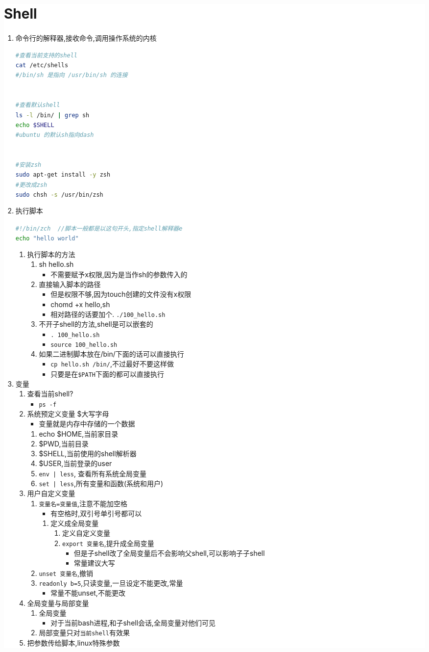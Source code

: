 # Shell
1. 命令行的解释器,接收命令,调用操作系统的内核
    ```sh
    #查看当前支持的shell
    cat /etc/shells
    #/bin/sh 是指向 /usr/bin/sh 的连接


    #查看默认shell
    ls -l /bin/ | grep sh
    echo $SHELL
    #ubuntu 的默认sh指向dash


    #安装zsh
    sudo apt-get install -y zsh
    #更改成zsh
    sudo chsh -s /usr/bin/zsh
    ```
2. 执行脚本
    ```sh
    #!/bin/zch  //脚本一般都是以这句开头,指定shell解释器e
    echo "hello world"
    ```
    1. 执行脚本的方法
        1. sh hello.sh
            - 不需要赋予x权限,因为是当作sh的参数传入的
        2. 直接输入脚本的路径
            - 但是权限不够,因为touch创建的文件没有x权限
            - chomd +x hello,sh
            - 相对路径的话要加个. `./100_hello.sh`
        3. 不开子shell的方法,shell是可以嵌套的
            - `. 100_hello.sh`
            - `source 100_hello.sh`
        4. 如果二进制脚本放在/bin/下面的话可以直接执行
            - `cp hello.sh /bin/`,不过最好不要这样做
            - 只要是在`$PATH`下面的都可以直接执行
3. 变量
    1. 查看当前shell?
        - `ps -f`
    2. 系统预定义变量 $大写字母
        - 变量就是内存中存储的一个数据
        1. echo $HOME,当前家目录
        2. $PWD,当前目录
        3. $SHELL,当前使用的shell解析器
        4. $USER,当前登录的user
        5. `env | less`, 查看所有系统全局变量
        6. `set | less`,所有变量和函数(系统和用户)
    3. 用户自定义变量
        1. `变量名=变量值`,注意不能加空格
            - 有空格时,双引号单引号都可以
            1. 定义成全局变量
                1. 定义自定义变量
                2. `export 变量名`,提升成全局变量
                    - 但是子shell改了全局变量后不会影响父shell,可以影响子子shell
                    - 常量建议大写
        2. `unset 变量名`,撤销
        3. `readonly b=5`,只读变量,一旦设定不能更改,常量
            - 常量不能unset,不能更改
    4. 全局变量与局部变量
        1. 全局变量
            - 对于当前bash进程,和子shell会话,全局变量对他们可见
        2. 局部变量只对`当前shell`有效果
    5. 把参数传给脚本,linux特殊参数